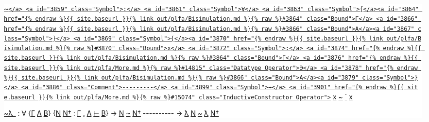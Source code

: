  <a id="_~_.~`"></a><a id="3856" href="{% endraw %}{{ site.baseurl }}{% link out/plfa/Bisimulation.md %}{% raw %}#3856" class="InductiveConstructor">~`</a> <a id="3859" class="Symbol">:</a> <a id="3861" class="Symbol">∀</a> <a id="3863" class="Symbol">{</a><a id="3864" href="{% endraw %}{{ site.baseurl }}{% link out/plfa/Bisimulation.md %}{% raw %}#3864" class="Bound">Γ</a> <a id="3866" href="{% endraw %}{{ site.baseurl }}{% link out/plfa/Bisimulation.md %}{% raw %}#3866" class="Bound">A</a><a id="3867" class="Symbol">}</a> <a id="3869" class="Symbol">{</a><a id="3870" href="{% endraw %}{{ site.baseurl }}{% link out/plfa/Bisimulation.md %}{% raw %}#3870" class="Bound">x</a> <a id="3872" class="Symbol">:</a> <a id="3874" href="{% endraw %}{{ site.baseurl }}{% link out/plfa/Bisimulation.md %}{% raw %}#3864" class="Bound">Γ</a> <a id="3876" href="{% endraw %}{{ site.baseurl }}{% link out/plfa/More.md %}{% raw %}#14815" class="Datatype Operator">∋</a> <a id="3878" href="{% endraw %}{{ site.baseurl }}{% link out/plfa/Bisimulation.md %}{% raw %}#3866" class="Bound">A</a><a id="3879" class="Symbol">}</a>
     <a id="3886" class="Comment">---------</a>
   <a id="3899" class="Symbol">→</a> <a id="3901" href="{% endraw %}{{ site.baseurl }}{% link out/plfa/More.md %}{% raw %}#15074" class="InductiveConstructor Operator">`</a> <a id="3903" href="{% endraw %}{{ site.baseurl }}{% link out/plfa/Bisimulation.md %}{% raw %}#3870" class="Bound">x</a> <a id="3905" href="{% endraw %}{{ site.baseurl }}{% link out/plfa/Bisimulation.md %}{% raw %}#3807" class="Datatype Operator">~</a> <a id="3907" href="{% endraw %}{{ site.baseurl }}{% link out/plfa/More.md %}{% raw %}#15074" class="InductiveConstructor Operator">`</a> <a id="3909" href="{% endraw %}{{ site.baseurl }}{% link out/plfa/Bisimulation.md %}{% raw %}#3870" class="Bound">x</a>

  <a id="_~_.~ƛ_"></a><a id="3914" href="{% endraw %}{{ site.baseurl }}{% link out/plfa/Bisimulation.md %}{% raw %}#3914" class="InductiveConstructor Operator">~ƛ_</a> <a id="3918" class="Symbol">:</a> <a id="3920" class="Symbol">∀</a> <a id="3922" class="Symbol">{</a><a id="3923" href="{% endraw %}{{ site.baseurl }}{% link out/plfa/Bisimulation.md %}{% raw %}#3923" class="Bound">Γ</a> <a id="3925" href="{% endraw %}{{ site.baseurl }}{% link out/plfa/Bisimulation.md %}{% raw %}#3925" class="Bound">A</a> <a id="3927" href="{% endraw %}{{ site.baseurl }}{% link out/plfa/Bisimulation.md %}{% raw %}#3927" class="Bound">B</a><a id="3928" class="Symbol">}</a> <a id="3930" class="Symbol">{</a><a id="3931" href="{% endraw %}{{ site.baseurl }}{% link out/plfa/Bisimulation.md %}{% raw %}#3931" class="Bound">N</a> <a id="3933" href="{% endraw %}{{ site.baseurl }}{% link out/plfa/Bisimulation.md %}{% raw %}#3933" class="Bound">N†</a> <a id="3936" class="Symbol">:</a> <a id="3938" href="{% endraw %}{{ site.baseurl }}{% link out/plfa/Bisimulation.md %}{% raw %}#3923" class="Bound">Γ</a> <a id="3940" href="{% endraw %}{{ site.baseurl }}{% link out/plfa/More.md %}{% raw %}#14715" class="InductiveConstructor Operator">,</a> <a id="3942" href="{% endraw %}{{ site.baseurl }}{% link out/plfa/Bisimulation.md %}{% raw %}#3925" class="Bound">A</a> <a id="3944" href="{% endraw %}{{ site.baseurl }}{% link out/plfa/More.md %}{% raw %}#15022" class="Datatype Operator">⊢</a> <a id="3946" href="{% endraw %}{{ site.baseurl }}{% link out/plfa/Bisimulation.md %}{% raw %}#3927" class="Bound">B</a><a id="3947" class="Symbol">}</a>
    <a id="3953" class="Symbol">→</a> <a id="3955" href="{% endraw %}{{ site.baseurl }}{% link out/plfa/Bisimulation.md %}{% raw %}#3931" class="Bound">N</a> <a id="3957" href="{% endraw %}{{ site.baseurl }}{% link out/plfa/Bisimulation.md %}{% raw %}#3807" class="Datatype Operator">~</a> <a id="3959" href="{% endraw %}{{ site.baseurl }}{% link out/plfa/Bisimulation.md %}{% raw %}#3933" class="Bound">N†</a>
      <a id="3968" class="Comment">----------</a>
    <a id="3983" class="Symbol">→</a> <a id="3985" href="{% endraw %}{{ site.baseurl }}{% link out/plfa/More.md %}{% raw %}#15142" class="InductiveConstructor Operator">ƛ</a> <a id="3987" href="{% endraw %}{{ site.baseurl }}{% link out/plfa/Bisimulation.md %}{% raw %}#3931" class="Bound">N</a> <a id="3989" href="{% endraw %}{{ site.baseurl }}{% link out/plfa/Bisimulation.md %}{% raw %}#3807" class="Datatype Operator">~</a> <a id="3991" href="{% endraw %}{{ site.baseurl }}{% link out/plfa/More.md %}{% raw %}#15142" class="InductiveConstructor Operator">ƛ</a> <a id="3993" href="{% endraw %}{{ site.baseurl }}{% link out/plfa/Bisimulation.md %}{% raw %}#3933" class="Bound">N†</a>
